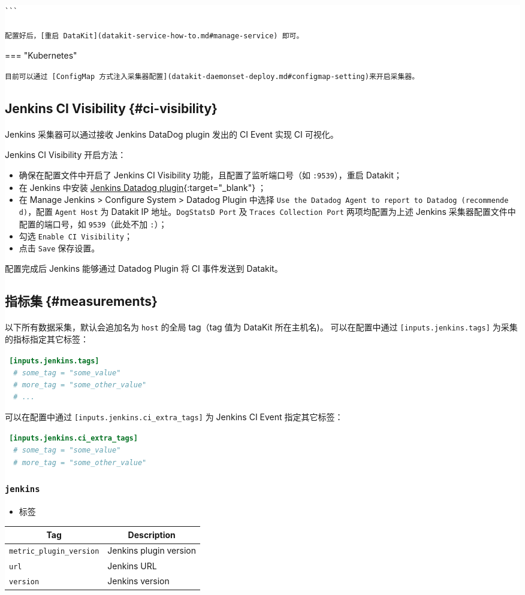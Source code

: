     ```

    配置好后，[重启 DataKit](datakit-service-how-to.md#manage-service) 即可。

=== "Kubernetes"

    目前可以通过 [ConfigMap 方式注入采集器配置](datakit-daemonset-deploy.md#configmap-setting)来开启采集器。


## Jenkins CI Visibility {#ci-visibility}

Jenkins 采集器可以通过接收 Jenkins DataDog plugin 发出的 CI Event 实现 CI 可视化。

Jenkins CI Visibility 开启方法：

- 确保在配置文件中开启了 Jenkins CI Visibility 功能，且配置了监听端口号（如 `:9539`），重启 Datakit；
- 在 Jenkins 中安装 [Jenkins Datadog plugin](https://plugins.jenkins.io/datadog/){:target="_blank"} ；
- 在 Manage Jenkins > Configure System > Datadog Plugin 中选择 `Use the Datadog Agent to report to Datadog (recommended)`，配置 `Agent Host` 为 Datakit IP 地址。`DogStatsD Port` 及 `Traces Collection Port` 两项均配置为上述 Jenkins 采集器配置文件中配置的端口号，如 `9539`（此处不加 `:`）；
- 勾选 `Enable CI Visibility`；
- 点击 `Save` 保存设置。

配置完成后 Jenkins 能够通过 Datadog Plugin 将 CI 事件发送到 Datakit。

## 指标集 {#measurements}

以下所有数据采集，默认会追加名为 `host` 的全局 tag（tag 值为 DataKit 所在主机名)。
可以在配置中通过 `[inputs.jenkins.tags]` 为采集的指标指定其它标签：

``` toml
 [inputs.jenkins.tags]
  # some_tag = "some_value"
  # more_tag = "some_other_value"
  # ...
```

可以在配置中通过 `[inputs.jenkins.ci_extra_tags]` 为 Jenkins CI Event 指定其它标签：

```toml
 [inputs.jenkins.ci_extra_tags]
  # some_tag = "some_value"
  # more_tag = "some_other_value"
```



### `jenkins`

- 标签


| Tag | Description |
|  ----  | --------|
|`metric_plugin_version`|Jenkins plugin version|
|`url`|Jenkins URL|
|`version`|Jenkins  version|
